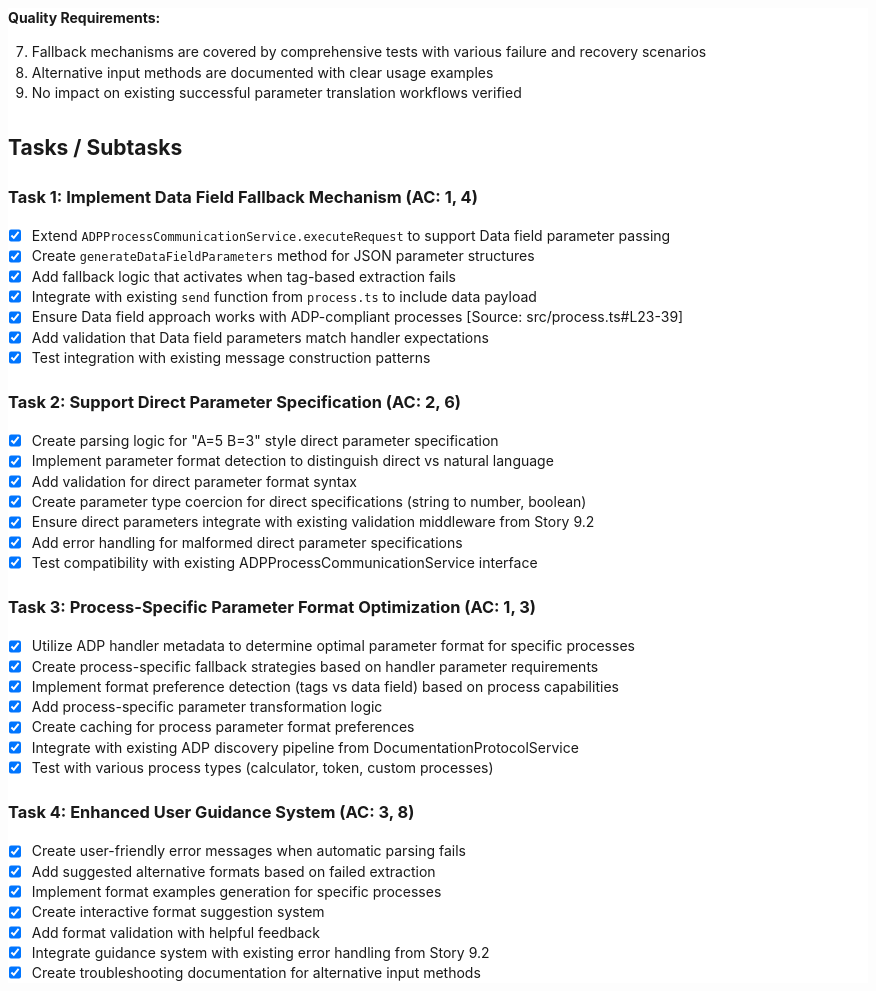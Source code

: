 **Quality Requirements:**

7. Fallback mechanisms are covered by comprehensive tests with various failure and recovery scenarios
8. Alternative input methods are documented with clear usage examples
9. No impact on existing successful parameter translation workflows verified

## Tasks / Subtasks

### Task 1: Implement Data Field Fallback Mechanism (AC: 1, 4)

- [x] Extend `ADPProcessCommunicationService.executeRequest` to support Data field parameter passing
- [x] Create `generateDataFieldParameters` method for JSON parameter structures
- [x] Add fallback logic that activates when tag-based extraction fails
- [x] Integrate with existing `send` function from `process.ts` to include data payload
- [x] Ensure Data field approach works with ADP-compliant processes [Source: src/process.ts#L23-39]
- [x] Add validation that Data field parameters match handler expectations
- [x] Test integration with existing message construction patterns

### Task 2: Support Direct Parameter Specification (AC: 2, 6)

- [x] Create parsing logic for "A=5 B=3" style direct parameter specification
- [x] Implement parameter format detection to distinguish direct vs natural language
- [x] Add validation for direct parameter format syntax
- [x] Create parameter type coercion for direct specifications (string to number, boolean)
- [x] Ensure direct parameters integrate with existing validation middleware from Story 9.2
- [x] Add error handling for malformed direct parameter specifications
- [x] Test compatibility with existing ADPProcessCommunicationService interface

### Task 3: Process-Specific Parameter Format Optimization (AC: 1, 3)

- [x] Utilize ADP handler metadata to determine optimal parameter format for specific processes
- [x] Create process-specific fallback strategies based on handler parameter requirements
- [x] Implement format preference detection (tags vs data field) based on process capabilities
- [x] Add process-specific parameter transformation logic
- [x] Create caching for process parameter format preferences
- [x] Integrate with existing ADP discovery pipeline from DocumentationProtocolService
- [x] Test with various process types (calculator, token, custom processes)

### Task 4: Enhanced User Guidance System (AC: 3, 8)

- [x] Create user-friendly error messages when automatic parsing fails
- [x] Add suggested alternative formats based on failed extraction
- [x] Implement format examples generation for specific processes
- [x] Create interactive format suggestion system
- [x] Add format validation with helpful feedback
- [x] Integrate guidance system with existing error handling from Story 9.2
- [x] Create troubleshooting documentation for alternative input methods
